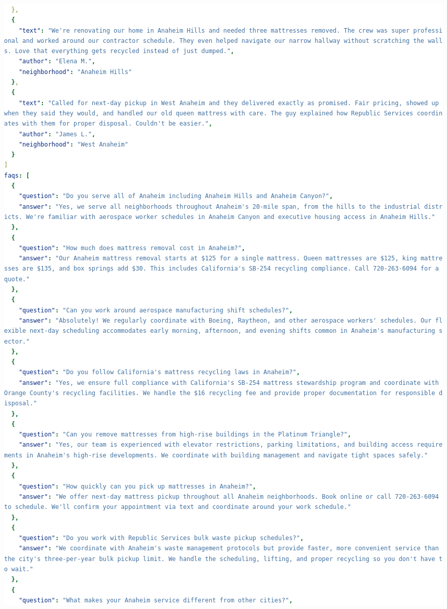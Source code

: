 ```yaml
  },
  {
    "text": "We're renovating our home in Anaheim Hills and needed three mattresses removed. The crew was super professional and worked around our contractor schedule. They even helped navigate our narrow hallway without scratching the walls. Love that everything gets recycled instead of just dumped.",
    "author": "Elena M.",
    "neighborhood": "Anaheim Hills"
  },
  {
    "text": "Called for next-day pickup in West Anaheim and they delivered exactly as promised. Fair pricing, showed up when they said they would, and handled our old queen mattress with care. The guy explained how Republic Services coordinates with them for proper disposal. Couldn't be easier.",
    "author": "James L.",
    "neighborhood": "West Anaheim"
  }
]
faqs: [
  {
    "question": "Do you serve all of Anaheim including Anaheim Hills and Anaheim Canyon?",
    "answer": "Yes, we serve all neighborhoods throughout Anaheim's 20-mile span, from the hills to the industrial districts. We're familiar with aerospace worker schedules in Anaheim Canyon and executive housing access in Anaheim Hills."
  },
  {
    "question": "How much does mattress removal cost in Anaheim?",
    "answer": "Our Anaheim mattress removal starts at $125 for a single mattress. Queen mattresses are $125, king mattresses are $135, and box springs add $30. This includes California's SB-254 recycling compliance. Call 720-263-6094 for a quote."
  },
  {
    "question": "Can you work around aerospace manufacturing shift schedules?",
    "answer": "Absolutely! We regularly coordinate with Boeing, Raytheon, and other aerospace workers' schedules. Our flexible next-day scheduling accommodates early morning, afternoon, and evening shifts common in Anaheim's manufacturing sector."
  },
  {
    "question": "Do you follow California's mattress recycling laws in Anaheim?",
    "answer": "Yes, we ensure full compliance with California's SB-254 mattress stewardship program and coordinate with Orange County's recycling facilities. We handle the $16 recycling fee and provide proper documentation for responsible disposal."
  },
  {
    "question": "Can you remove mattresses from high-rise buildings in the Platinum Triangle?",
    "answer": "Yes, our team is experienced with elevator restrictions, parking limitations, and building access requirements in Anaheim's high-rise developments. We coordinate with building management and navigate tight spaces safely."
  },
  {
    "question": "How quickly can you pick up mattresses in Anaheim?",
    "answer": "We offer next-day mattress pickup throughout all Anaheim neighborhoods. Book online or call 720-263-6094 to schedule. We'll confirm your appointment via text and coordinate around your work schedule."
  },
  {
    "question": "Do you work with Republic Services bulk waste pickup schedules?",
    "answer": "We coordinate with Anaheim's waste management protocols but provide faster, more convenient service than the city's three-per-year bulk pickup limit. We handle the scheduling, lifting, and proper recycling so you don't have to wait."
  },
  {
    "question": "What makes your Anaheim service different from other cities?",
```
